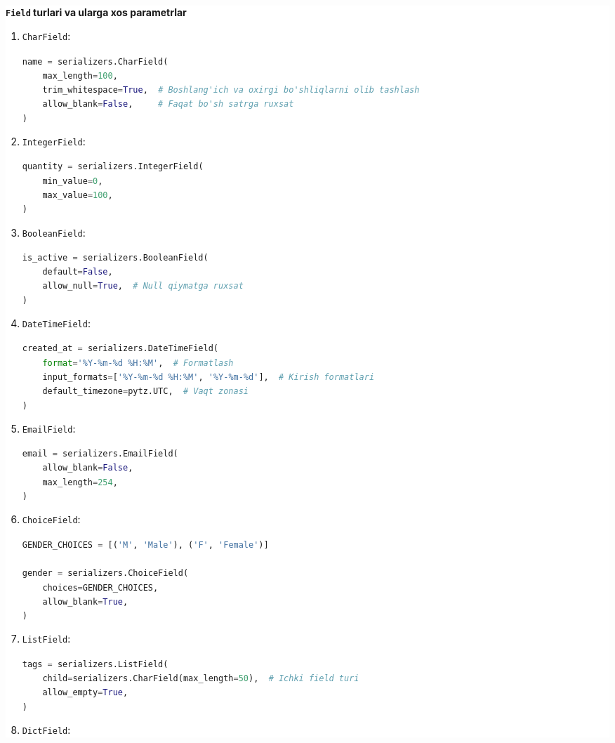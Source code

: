 **`Field` turlari va ularga xos parametrlar**

1. `CharField`:
    ```python
    name = serializers.CharField(
        max_length=100,
        trim_whitespace=True,  # Boshlang'ich va oxirgi bo'shliqlarni olib tashlash
        allow_blank=False,     # Faqat bo'sh satrga ruxsat
    )
    ```
2. `IntegerField`:

    ```python
    quantity = serializers.IntegerField(
        min_value=0,
        max_value=100,
    )
    ```
3. `BooleanField`:

    ```python
    is_active = serializers.BooleanField(
        default=False,
        allow_null=True,  # Null qiymatga ruxsat
    )
    ```

4. `DateTimeField`:
    ```python
    created_at = serializers.DateTimeField(
        format='%Y-%m-%d %H:%M',  # Formatlash
        input_formats=['%Y-%m-%d %H:%M', '%Y-%m-%d'],  # Kirish formatlari
        default_timezone=pytz.UTC,  # Vaqt zonasi
    )
    ```
5. `EmailField`:

    ```python
    email = serializers.EmailField(
        allow_blank=False,
        max_length=254,
    )
    ```
6. `ChoiceField`:

    ```python
    GENDER_CHOICES = [('M', 'Male'), ('F', 'Female')]
    
    gender = serializers.ChoiceField(
        choices=GENDER_CHOICES,
        allow_blank=True,
    )
    ```
7. `ListField`:
    ```python
    tags = serializers.ListField(
        child=serializers.CharField(max_length=50),  # Ichki field turi
        allow_empty=True,
    )
    ```
8. `DictField`:
